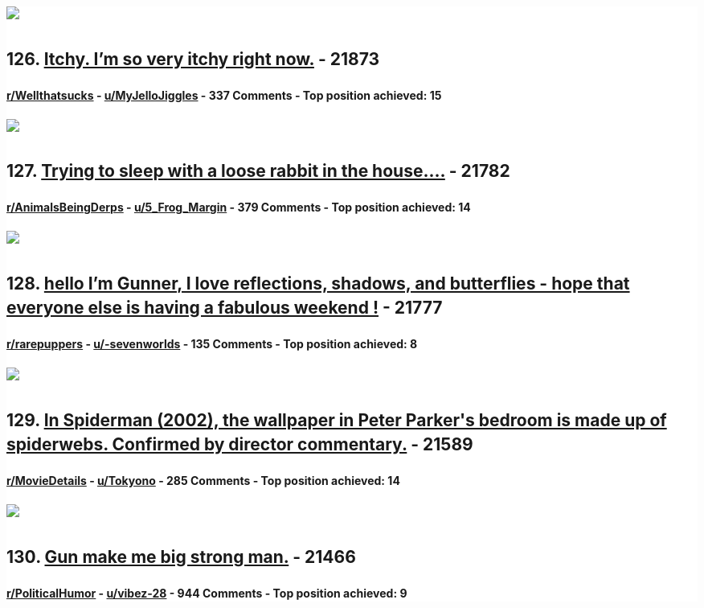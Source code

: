 <a href="https://v.redd.it/qhzn7lq7mz051"><img src="https://b.thumbs.redditmedia.com/eGqIIj7nxkRXSeXloF1moDtLRrFK2mjxYbgYadvUeMM.jpg"></img></a>

## 126. [Itchy. I’m so very itchy right now.](http://reddit.com/r/Wellthatsucks/comments/gq7224/itchy_im_so_very_itchy_right_now/) - 21873
#### [r/Wellthatsucks](http://reddit.com/r/Wellthatsucks) - [u/MyJelloJiggles](http://reddit.com/u/MyJelloJiggles) - 337 Comments - Top position achieved: 15

<a href="https://i.redd.it/69kobsdrcv051.jpg"><img src="https://b.thumbs.redditmedia.com/_WcfomJfzMZNNo7ZPVa3BvNjTbGP6jLyw2YAaZR1WOg.jpg"></img></a>

## 127. [Trying to sleep with a loose rabbit in the house....](http://reddit.com/r/AnimalsBeingDerps/comments/gqkgob/trying_to_sleep_with_a_loose_rabbit_in_the_house/) - 21782
#### [r/AnimalsBeingDerps](http://reddit.com/r/AnimalsBeingDerps) - [u/5_Frog_Margin](http://reddit.com/u/5_Frog_Margin) - 379 Comments - Top position achieved: 14

<a href="https://i.imgur.com/wNBwn16.gifv"><img src="https://b.thumbs.redditmedia.com/9FRUoS01CEh8KWTW9ep_vAc5hSpORQ3GcjqQMJcyu9M.jpg"></img></a>

## 128. [hello I’m Gunner, I love reflections, shadows, and butterflies - hope that everyone else is having a fabulous weekend !](http://reddit.com/r/rarepuppers/comments/gq3o37/hello_im_gunner_i_love_reflections_shadows_and/) - 21777
#### [r/rarepuppers](http://reddit.com/r/rarepuppers) - [u/-sevenworlds](http://reddit.com/u/-sevenworlds) - 135 Comments - Top position achieved: 8

<a href="https://i.redd.it/voaak26b0u051.jpg"><img src="https://b.thumbs.redditmedia.com/7IzuirmlDSb5AMR8BDmEPU-LwykKDXoexKB4hImcjwM.jpg"></img></a>

## 129. [In Spiderman (2002), the wallpaper in Peter Parker's bedroom is made up of spiderwebs. Confirmed by director commentary.](http://reddit.com/r/MovieDetails/comments/gqcl51/in_spiderman_2002_the_wallpaper_in_peter_parkers/) - 21589
#### [r/MovieDetails](http://reddit.com/r/MovieDetails) - [u/Tokyono](http://reddit.com/u/Tokyono) - 285 Comments - Top position achieved: 14

<a href="https://i.redd.it/rsawnj3ffx051.jpg"><img src="https://b.thumbs.redditmedia.com/AuH4WonojAkIiqgpcCinqC2EabtIjP5ta8uulaH7CVk.jpg"></img></a>

## 130. [Gun make me big strong man.](http://reddit.com/r/PoliticalHumor/comments/gqkhou/gun_make_me_big_strong_man/) - 21466
#### [r/PoliticalHumor](http://reddit.com/r/PoliticalHumor) - [u/vibez-28](http://reddit.com/u/vibez-28) - 944 Comments - Top position achieved: 9
